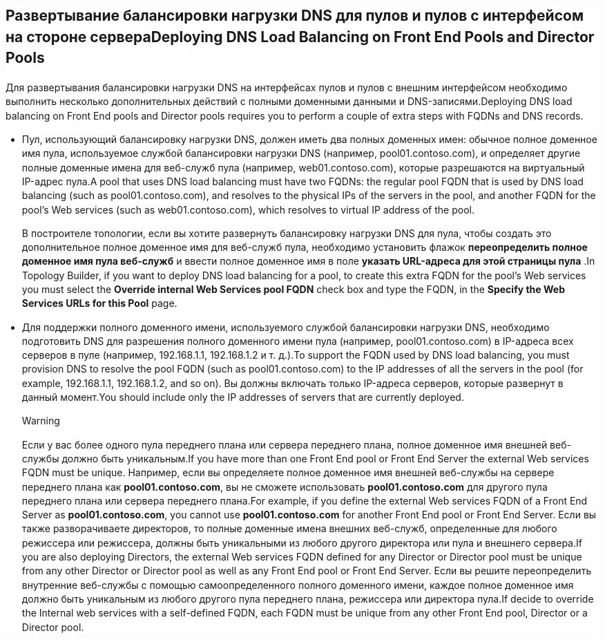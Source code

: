 ## <a name="deploying-dns-load-balancing-on-front-end-pools-and-director-pools"></a><span data-ttu-id="4d3e3-129">Развертывание балансировки нагрузки DNS для пулов и пулов с интерфейсом на стороне сервера</span><span class="sxs-lookup"><span data-stu-id="4d3e3-129">Deploying DNS Load Balancing on Front End Pools and Director Pools</span></span>

<span data-ttu-id="4d3e3-130">Для развертывания балансировки нагрузки DNS на интерфейсах пулов и пулов с внешним интерфейсом необходимо выполнить несколько дополнительных действий с полными доменными данными и DNS-записями.</span><span class="sxs-lookup"><span data-stu-id="4d3e3-130">Deploying DNS load balancing on Front End pools and Director pools requires you to perform a couple of extra steps with FQDNs and DNS records.</span></span>

  - <span data-ttu-id="4d3e3-131">Пул, использующий балансировку нагрузки DNS, должен иметь два полных доменных имен: обычное полное доменное имя пула, используемое службой балансировки нагрузки DNS (например, pool01.contoso.com), и определяет другие полные доменные имена для веб-служб пула (например, web01.contoso.com), которые разрешаются на виртуальный IP-адрес пула.</span><span class="sxs-lookup"><span data-stu-id="4d3e3-131">A pool that uses DNS load balancing must have two FQDNs: the regular pool FQDN that is used by DNS load balancing (such as pool01.contoso.com), and resolves to the physical IPs of the servers in the pool, and another FQDN for the pool’s Web services (such as web01.contoso.com), which resolves to virtual IP address of the pool.</span></span>
    
    <span data-ttu-id="4d3e3-132">В построителе топологии, если вы хотите развернуть балансировку нагрузки DNS для пула, чтобы создать это дополнительное полное доменное имя для веб-служб пула, необходимо установить флажок **переопределить полное доменное имя пула веб-служб** и ввести полное доменное имя в поле **указать URL-адреса для этой страницы пула** .</span><span class="sxs-lookup"><span data-stu-id="4d3e3-132">In Topology Builder, if you want to deploy DNS load balancing for a pool, to create this extra FQDN for the pool’s Web services you must select the **Override internal Web Services pool FQDN** check box and type the FQDN, in the **Specify the Web Services URLs for this Pool** page.</span></span>

  - <span data-ttu-id="4d3e3-133">Для поддержки полного доменного имени, используемого службой балансировки нагрузки DNS, необходимо подготовить DNS для разрешения полного доменного имени пула (например, pool01.contoso.com) в IP-адреса всех серверов в пуле (например, 192.168.1.1, 192.168.1.2 и т. д.).</span><span class="sxs-lookup"><span data-stu-id="4d3e3-133">To support the FQDN used by DNS load balancing, you must provision DNS to resolve the pool FQDN (such as pool01.contoso.com) to the IP addresses of all the servers in the pool (for example, 192.168.1.1, 192.168.1.2, and so on).</span></span> <span data-ttu-id="4d3e3-134">Вы должны включать только IP-адреса серверов, которые развернут в данный момент.</span><span class="sxs-lookup"><span data-stu-id="4d3e3-134">You should include only the IP addresses of servers that are currently deployed.</span></span>
    
    <div>
    

    > [!WARNING]  
    > <span data-ttu-id="4d3e3-135">Если у вас более одного пула переднего плана или сервера переднего плана, полное доменное имя внешней веб-службы должно быть уникальным.</span><span class="sxs-lookup"><span data-stu-id="4d3e3-135">If you have more than one Front End pool or Front End Server the external Web services FQDN must be unique.</span></span> <span data-ttu-id="4d3e3-136">Например, если вы определяете полное доменное имя внешней веб-службы на сервере переднего плана как <STRONG>pool01.contoso.com</STRONG>, вы не сможете использовать <STRONG>pool01.contoso.com</STRONG> для другого пула переднего плана или сервера переднего плана.</span><span class="sxs-lookup"><span data-stu-id="4d3e3-136">For example, if you define the external Web services FQDN of a Front End Server as <STRONG>pool01.contoso.com</STRONG>, you cannot use <STRONG>pool01.contoso.com</STRONG> for another Front End pool or Front End Server.</span></span> <span data-ttu-id="4d3e3-137">Если вы также разворачиваете директоров, то полные доменные имена внешних веб-служб, определенные для любого режиссера или режиссера, должны быть уникальными из любого другого директора или пула и внешнего сервера.</span><span class="sxs-lookup"><span data-stu-id="4d3e3-137">If you are also deploying Directors, the external Web services FQDN defined for any Director or Director pool must be unique from any other Director or Director pool as well as any Front End pool or Front End Server.</span></span> <span data-ttu-id="4d3e3-138">Если вы решите переопределить внутренние веб-службы с помощью самоопределенного полного доменного имени, каждое полное доменное имя должно быть уникальным из любого другого пула переднего плана, режиссера или директора пула.</span><span class="sxs-lookup"><span data-stu-id="4d3e3-138">If decide to override the Internal web services with a self-defined FQDN, each FQDN must be unique from any other Front End pool, Director or a Director pool.</span></span>
